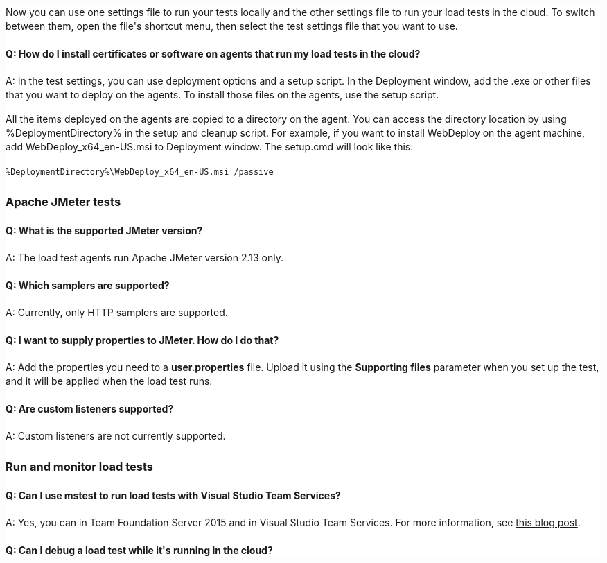 Now you can use one settings file to run your tests locally and the 
other settings file to run your load tests in the cloud. To switch between them, 
open the file's shortcut menu, then select the test settings file that you want to use.

#### Q: How do I install certificates or software on agents that run my load tests in the cloud?

A: In the test settings, you can use deployment options and a setup script. 
In the Deployment window, add the .exe or other files that you want to deploy on the agents. 
To install those files on the agents, use the setup script.

All the items deployed on the agents are copied to a directory on the agent. 
You can access the directory location by using %DeploymentDirectory% in the setup and cleanup script. 
For example, if you want to install WebDeploy on the agent machine, 
add WebDeploy_x64_en-US.msi to Deployment window. The setup.cmd will look like this: 

`%DeploymentDirectory%\WebDeploy_x64_en-US.msi /passive`

<a name="jmeter-tests"></a>
### Apache JMeter tests

#### Q: What is the supported JMeter version?

A: The load test agents run Apache JMeter version 2.13 only.

#### Q: Which samplers are supported?

A: Currently, only HTTP samplers are supported.

#### Q: I want to supply properties to JMeter. How do I do that?

A: Add the properties you need to a **user.properties** 
file. Upload it using the **Supporting files** parameter 
when you set up the test, and it will be applied when the load test runs.

#### Q: Are custom listeners supported?

A: Custom listeners are not currently supported.

<a name="run-monitor-tests"></a>
### Run and monitor load tests

#### Q:  Can I use mstest to run load tests with Visual Studio Team Services?

A: Yes, you can in Team Foundation Server 2015 and in Visual Studio Team Services.
For more information, see
[this blog post](https://blogs.msdn.microsoft.com/visualstudioalm/2015/08/24/cloud-load-test-support-in-mstest-exe-command-line-and-xaml-builds/).

#### Q:  Can I debug a load test while it's running in the cloud?
